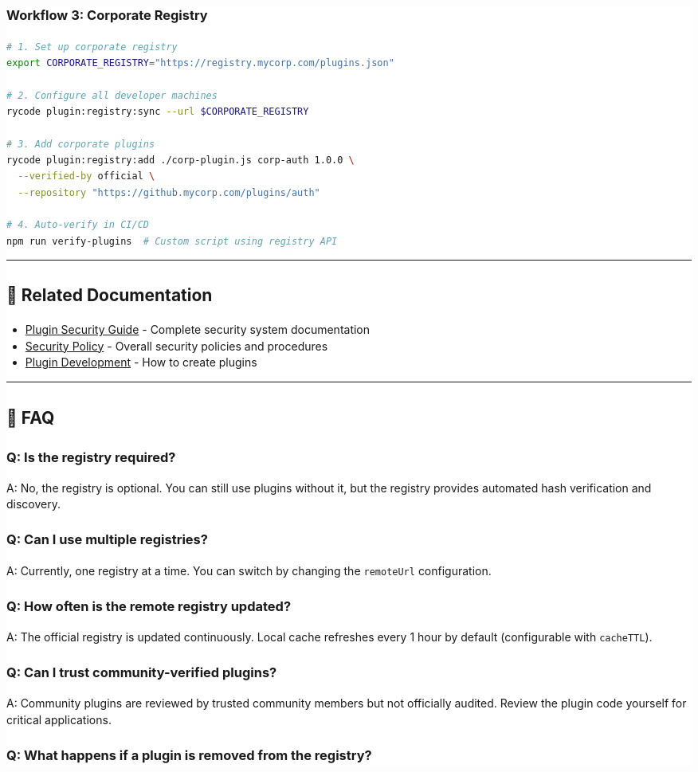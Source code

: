 ### Workflow 3: Corporate Registry

```bash
# 1. Set up corporate registry
export CORPORATE_REGISTRY="https://registry.mycorp.com/plugins.json"

# 2. Configure all developer machines
rycode plugin:registry:sync --url $CORPORATE_REGISTRY

# 3. Add corporate plugins
rycode plugin:registry:add ./corp-plugin.js corp-auth 1.0.0 \
  --verified-by official \
  --repository "https://github.mycorp.com/plugins/auth"

# 4. Auto-verify in CI/CD
npm run verify-plugins  # Custom script using registry API
```

---

## 🔗 Related Documentation

- [Plugin Security Guide](./PLUGIN_SECURITY.md) - Complete security system documentation
- [Security Policy](./SECURITY.md) - Overall security policies and procedures
- [Plugin Development](./docs/PLUGIN_DEVELOPMENT.md) - How to create plugins

---

## 📝 FAQ

### Q: Is the registry required?

A: No, the registry is optional. You can still use plugins without it, but the registry provides automated hash verification and discovery.

### Q: Can I use multiple registries?

A: Currently, one registry at a time. You can switch by changing the `remoteUrl` configuration.

### Q: How often is the remote registry updated?

A: The official registry is updated continuously. Local cache refreshes every 1 hour by default (configurable with `cacheTTL`).

### Q: Can I trust community-verified plugins?

A: Community plugins are reviewed by trusted community members but not officially audited. Review the plugin code yourself for critical applications.

### Q: What happens if a plugin is removed from the registry?
